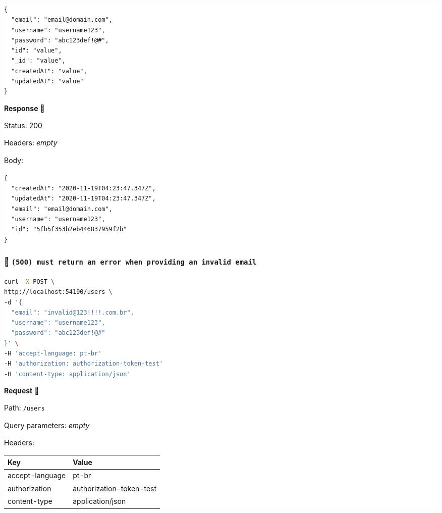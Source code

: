 ```
{
  "email": "email@domain.com",
  "username": "username123",
  "password": "abc123def!@#",
  "id": "value",
  "_id": "value",
  "createdAt": "value",
  "updatedAt": "value"
}
```

**Response** :hatching_chick:

Status: 200

Headers: _empty_

Body: 

```
{
  "createdAt": "2020-11-19T04:23:47.347Z",
  "updatedAt": "2020-11-19T04:23:47.347Z",
  "email": "email@domain.com",
  "username": "username123",
  "id": "5fb5f353b2eb446837959f2b"
}
```

### :chicken: `(500) must return an error when providing an invalid email` <a name="02005a1fc1"></a>

```sh
curl -X POST \
http://localhost:54190/users \
-d '{
  "email": "invalid@123!!!!.com.br",
  "username": "username123",
  "password": "abc123def!@#"
}' \
-H 'accept-language: pt-br'
-H 'authorization: authorization-token-test'
-H 'content-type: application/json'
```

**Request** :egg:

Path: `/users`

Query parameters: _empty_

Headers: 

| Key | Value |
| :--- | :--- |
| accept-language | pt-br |
| authorization | authorization-token-test |
| content-type | application/json |
